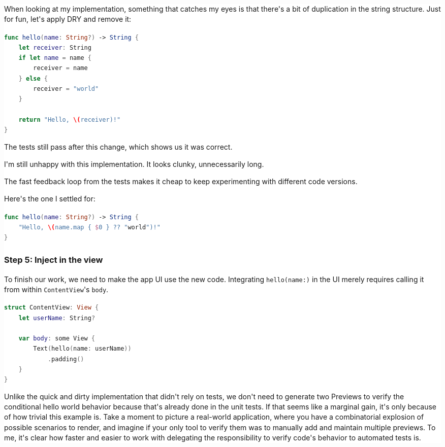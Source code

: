When looking at my implementation, something that catches my eyes is that there's a bit of duplication in the string structure.
Just for fun, let's apply DRY and remove it:

```swift
func hello(name: String?) -> String {
    let receiver: String
    if let name = name {
        receiver = name
    } else {
        receiver = "world"
    }

    return "Hello, \(receiver)!"
}
```

The tests still pass after this change, which shows us it was correct.

I'm still unhappy with this implementation.
It looks clunky, unnecessarily long.

The fast feedback loop from the tests makes it cheap to keep experimenting with different code versions.

Here's the one I settled for:

```swift
func hello(name: String?) -> String {
    "Hello, \(name.map { $0 } ?? "world")!"
}
```

### Step 5: Inject in the view

To finish our work, we need to make the app UI use the new code.
Integrating `hello(name:)` in the UI merely requires calling it from within `ContentView`'s `body`.

```swift
struct ContentView: View {
    let userName: String?

    var body: some View {
        Text(hello(name: userName))
            .padding()
    }
}
```

Unlike the quick and dirty implementation that didn't rely on tests, we don't need to generate two Previews to verify the conditional hello world behavior because that's already done in the unit tests.
If that seems like a marginal gain, it's only because of how trivial this example is.
Take a moment to picture a real-world application, where you have a combinatorial explosion of possible scenarios to render, and imagine if your only tool to verify them was to manually add and maintain multiple previews.
To me, it's clear how faster and easier to work with delegating the responsibility to verify code's behavior to automated tests is.
